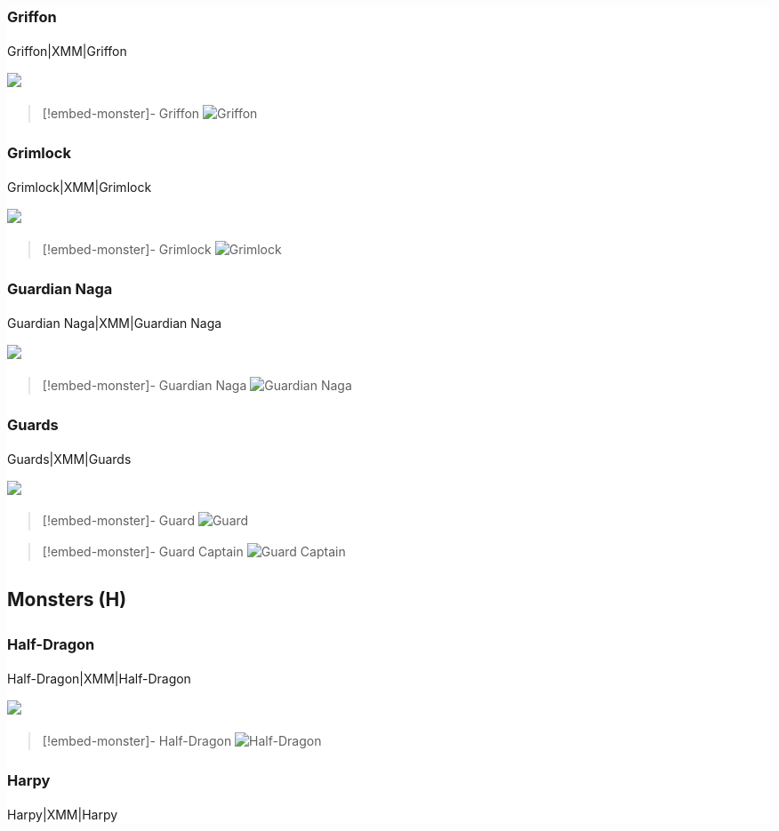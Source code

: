 ### Griffon

Griffon|XMM|Griffon

![](3-Mechanics/CLI/books/monster-manual-2025/img/156-07-026-griffon.webp#center)

> [!embed-monster]- Griffon
> ![Griffon](3-Mechanics/CLI/bestiary/monstrosity/griffon-xmm.md#^statblock)

### Grimlock

Grimlock|XMM|Grimlock

![](3-Mechanics/CLI/books/monster-manual-2025/img/157-07-027-grimlock.webp#center)

> [!embed-monster]- Grimlock
> ![Grimlock](3-Mechanics/CLI/bestiary/aberration/grimlock-xmm.md#^statblock)

### Guardian Naga

Guardian Naga|XMM|Guardian Naga

![](3-Mechanics/CLI/books/monster-manual-2025/img/158-07-028-guardian-naga.webp#center)

> [!embed-monster]- Guardian Naga
> ![Guardian Naga](3-Mechanics/CLI/bestiary/celestial/guardian-naga-xmm.md#^statblock)

### Guards

Guards|XMM|Guards

![](3-Mechanics/CLI/books/monster-manual-2025/img/159-07-029-guards.webp#center)

> [!embed-monster]- Guard
> ![Guard](3-Mechanics/CLI/bestiary/humanoid/guard-xmm.md#^statblock)

> [!embed-monster]- Guard Captain
> ![Guard Captain](3-Mechanics/CLI/bestiary/humanoid/guard-captain-xmm.md#^statblock)

## Monsters (H)

### Half-Dragon

Half-Dragon|XMM|Half-Dragon

![](3-Mechanics/CLI/books/monster-manual-2025/img/160-08-001-half-dragon.webp#center)

> [!embed-monster]- Half-Dragon
> ![Half-Dragon](3-Mechanics/CLI/bestiary/dragon/half-dragon-xmm.md#^statblock)

### Harpy

Harpy|XMM|Harpy
